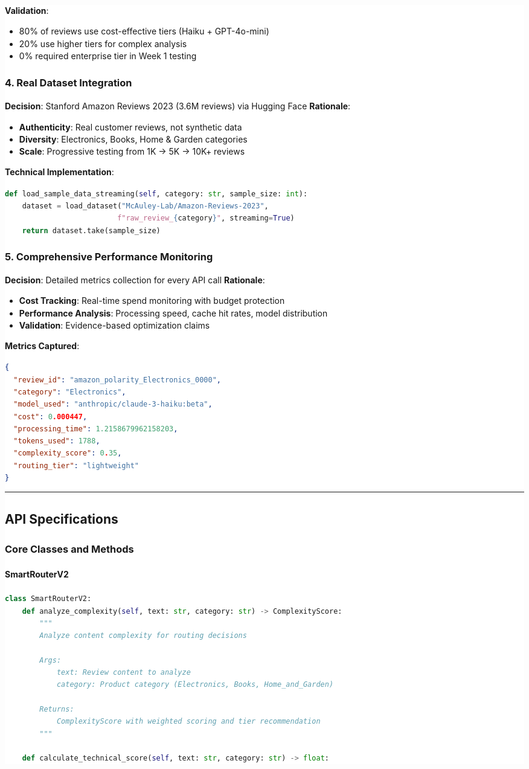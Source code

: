 **Validation**: 
- 80% of reviews use cost-effective tiers (Haiku + GPT-4o-mini)
- 20% use higher tiers for complex analysis
- 0% required enterprise tier in Week 1 testing

### 4. Real Dataset Integration

**Decision**: Stanford Amazon Reviews 2023 (3.6M reviews) via Hugging Face
**Rationale**:
- **Authenticity**: Real customer reviews, not synthetic data
- **Diversity**: Electronics, Books, Home & Garden categories
- **Scale**: Progressive testing from 1K → 5K → 10K+ reviews

**Technical Implementation**:
```python
def load_sample_data_streaming(self, category: str, sample_size: int):
    dataset = load_dataset("McAuley-Lab/Amazon-Reviews-2023", 
                          f"raw_review_{category}", streaming=True)
    return dataset.take(sample_size)
```

### 5. Comprehensive Performance Monitoring

**Decision**: Detailed metrics collection for every API call
**Rationale**:
- **Cost Tracking**: Real-time spend monitoring with budget protection
- **Performance Analysis**: Processing speed, cache hit rates, model distribution
- **Validation**: Evidence-based optimization claims

**Metrics Captured**:
```json
{
  "review_id": "amazon_polarity_Electronics_0000",
  "category": "Electronics", 
  "model_used": "anthropic/claude-3-haiku:beta",
  "cost": 0.000447,
  "processing_time": 1.2158679962158203,
  "tokens_used": 1788,
  "complexity_score": 0.35,
  "routing_tier": "lightweight"
}
```

---

## API Specifications

### Core Classes and Methods

#### SmartRouterV2
```python
class SmartRouterV2:
    def analyze_complexity(self, text: str, category: str) -> ComplexityScore:
        """
        Analyze content complexity for routing decisions
        
        Args:
            text: Review content to analyze
            category: Product category (Electronics, Books, Home_and_Garden)
            
        Returns:
            ComplexityScore with weighted scoring and tier recommendation
        """
        
    def calculate_technical_score(self, text: str, category: str) -> float:
```